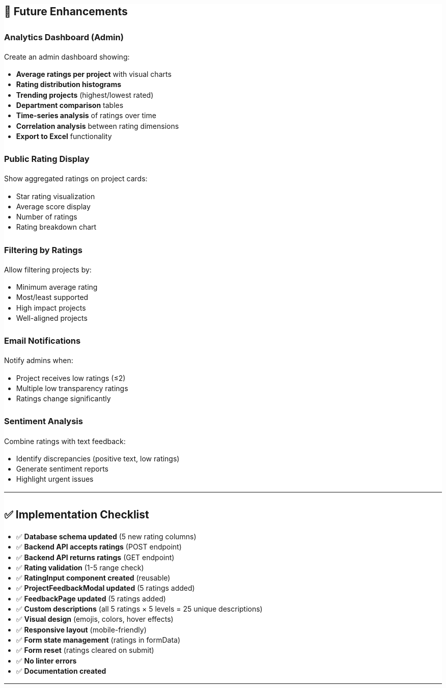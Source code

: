 
## 🚀 Future Enhancements

### **Analytics Dashboard (Admin)**
Create an admin dashboard showing:
- **Average ratings per project** with visual charts
- **Rating distribution histograms**
- **Trending projects** (highest/lowest rated)
- **Department comparison** tables
- **Time-series analysis** of ratings over time
- **Correlation analysis** between rating dimensions
- **Export to Excel** functionality

### **Public Rating Display**
Show aggregated ratings on project cards:
- Star rating visualization
- Average score display
- Number of ratings
- Rating breakdown chart

### **Filtering by Ratings**
Allow filtering projects by:
- Minimum average rating
- Most/least supported
- High impact projects
- Well-aligned projects

### **Email Notifications**
Notify admins when:
- Project receives low ratings (≤2)
- Multiple low transparency ratings
- Ratings change significantly

### **Sentiment Analysis**
Combine ratings with text feedback:
- Identify discrepancies (positive text, low ratings)
- Generate sentiment reports
- Highlight urgent issues

---

## ✅ Implementation Checklist

- ✅ **Database schema updated** (5 new rating columns)
- ✅ **Backend API accepts ratings** (POST endpoint)
- ✅ **Backend API returns ratings** (GET endpoint)
- ✅ **Rating validation** (1-5 range check)
- ✅ **RatingInput component created** (reusable)
- ✅ **ProjectFeedbackModal updated** (5 ratings added)
- ✅ **FeedbackPage updated** (5 ratings added)
- ✅ **Custom descriptions** (all 5 ratings × 5 levels = 25 unique descriptions)
- ✅ **Visual design** (emojis, colors, hover effects)
- ✅ **Responsive layout** (mobile-friendly)
- ✅ **Form state management** (ratings in formData)
- ✅ **Form reset** (ratings cleared on submit)
- ✅ **No linter errors**
- ✅ **Documentation created**

---